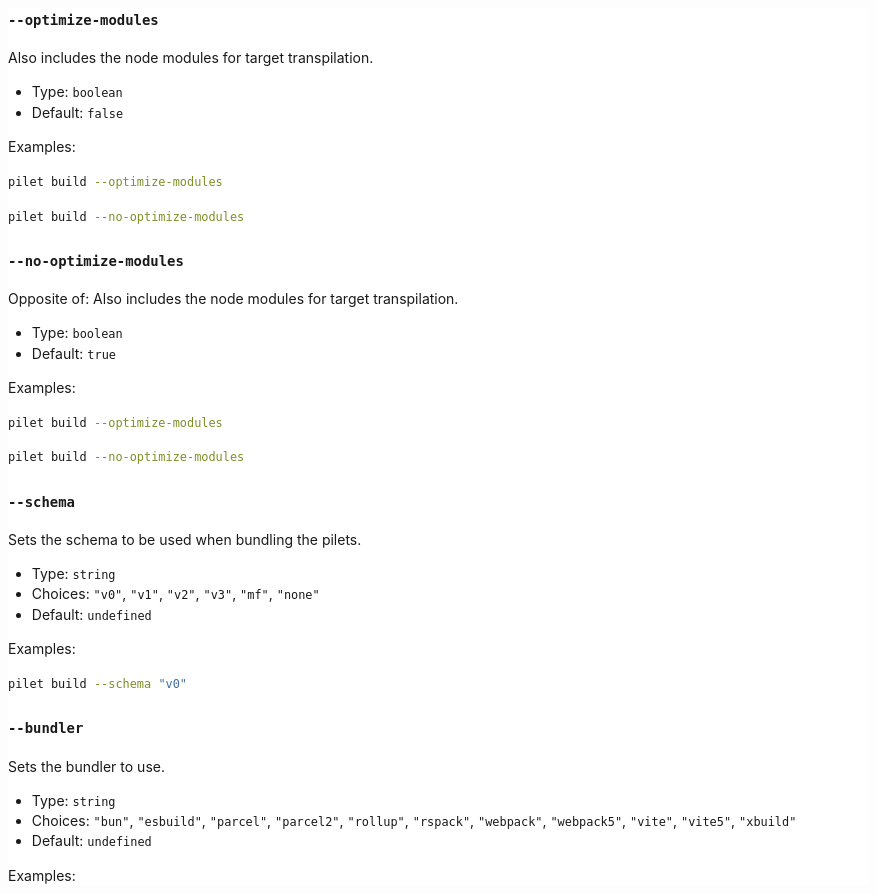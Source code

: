 ### `--optimize-modules`

Also includes the node modules for target transpilation.

- Type: `boolean`
- Default: `false`

Examples:

```sh
pilet build --optimize-modules
```

```sh
pilet build --no-optimize-modules
```

### `--no-optimize-modules`

Opposite of:
Also includes the node modules for target transpilation.

- Type: `boolean`
- Default: `true`

Examples:

```sh
pilet build --optimize-modules
```

```sh
pilet build --no-optimize-modules
```

### `--schema`

Sets the schema to be used when bundling the pilets.

- Type: `string`
- Choices: `"v0"`, `"v1"`, `"v2"`, `"v3"`, `"mf"`, `"none"`
- Default: `undefined`

Examples:

```sh
pilet build --schema "v0"
```

### `--bundler`

Sets the bundler to use.

- Type: `string`
- Choices: `"bun"`, `"esbuild"`, `"parcel"`, `"parcel2"`, `"rollup"`, `"rspack"`, `"webpack"`, `"webpack5"`, `"vite"`, `"vite5"`, `"xbuild"`
- Default: `undefined`

Examples:
